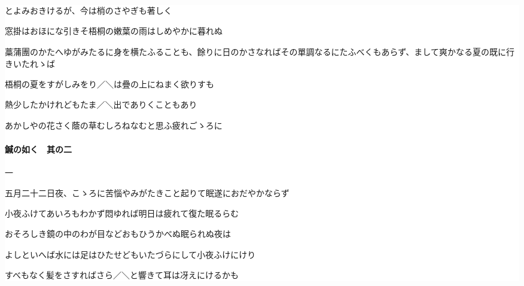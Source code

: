 
とよみおきけるが、今は梢のさやぎも著しく









窓掛はおほにな引きそ梧桐の嫩葉の雨はしめやかに暮れぬ






藁蒲團のかたへゆがみたるに身を横たふることも、餘りに日のかさなればその單調なるにたふべくもあらず、まして爽かなる夏の既に行きいたれゝば









梧桐の夏をすがしみをり／＼は疊の上にねまく欲りすも






熱少したかけれどもたま／＼出でありくこともあり









あかしやの花さく蔭の草むしろねなむと思ふ疲れごゝろに



#### 鍼の如く　其の二


一




五月二十二日夜、こゝろに苦惱やみがたきこと起りて眠遂におだやかならず









小夜ふけてあいろもわかず悶ゆれば明日は疲れて復た眠るらむ



おそろしき鏡の中のわが目などおもひうかべぬ眠られぬ夜は



よしといへば水には足はひたせどもいたづらにして小夜ふけにけり



すべもなく髪をさすればさら／＼と響きて耳は冴えにけるかも
